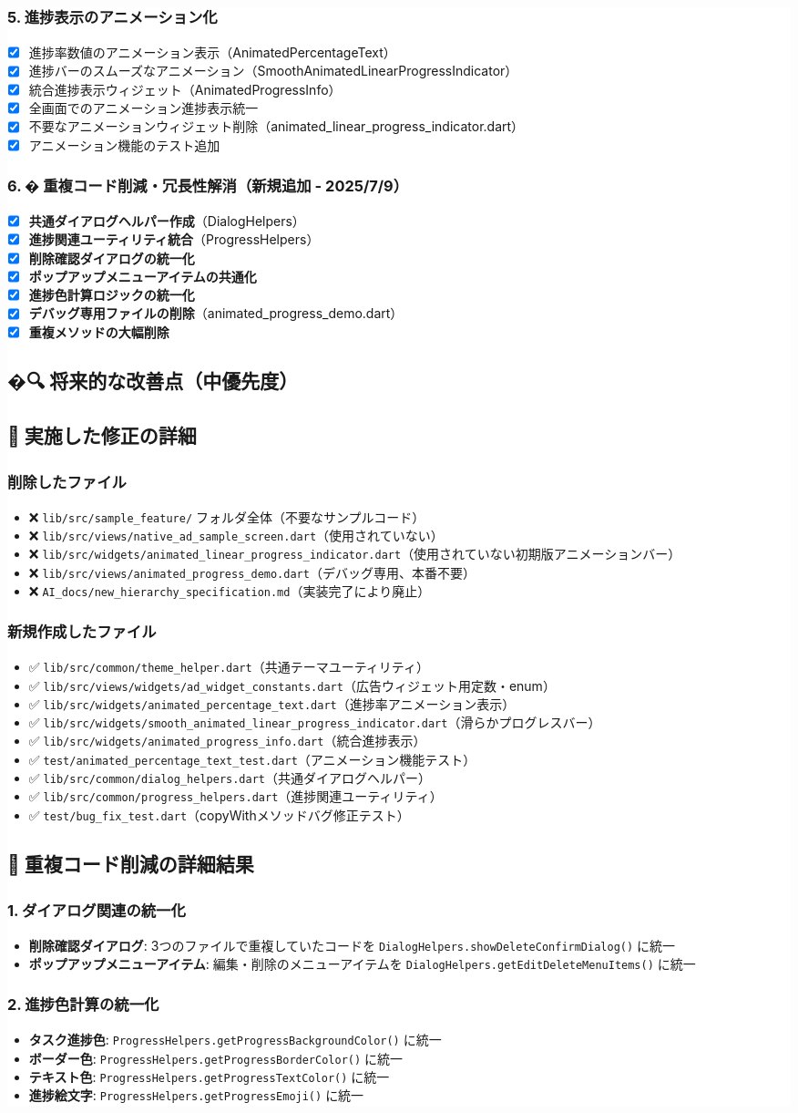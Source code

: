 ### 5. 進捗表示のアニメーション化
- [x] 進捗率数値のアニメーション表示（AnimatedPercentageText）
- [x] 進捗バーのスムーズなアニメーション（SmoothAnimatedLinearProgressIndicator）
- [x] 統合進捗表示ウィジェット（AnimatedProgressInfo）
- [x] 全画面でのアニメーション進捗表示統一
- [x] 不要なアニメーションウィジェット削除（animated_linear_progress_indicator.dart）
- [x] アニメーション機能のテスト追加

### 6. � 重複コード削減・冗長性解消（新規追加 - 2025/7/9）
- [x] **共通ダイアログヘルパー作成**（DialogHelpers）
- [x] **進捗関連ユーティリティ統合**（ProgressHelpers）
- [x] **削除確認ダイアログの統一化**
- [x] **ポップアップメニューアイテムの共通化** 
- [x] **進捗色計算ロジックの統一化**
- [x] **デバッグ専用ファイルの削除**（animated_progress_demo.dart）
- [x] **重複メソッドの大幅削除**

## �🔍 将来的な改善点（中優先度）

## 📝 実施した修正の詳細

### 削除したファイル
- ❌ `lib/src/sample_feature/` フォルダ全体（不要なサンプルコード）
- ❌ `lib/src/views/native_ad_sample_screen.dart`（使用されていない）
- ❌ `lib/src/widgets/animated_linear_progress_indicator.dart`（使用されていない初期版アニメーションバー）
- ❌ `lib/src/views/animated_progress_demo.dart`（デバッグ専用、本番不要）
- ❌ `AI_docs/new_hierarchy_specification.md`（実装完了により廃止）

### 新規作成したファイル
- ✅ `lib/src/common/theme_helper.dart`（共通テーマユーティリティ）
- ✅ `lib/src/views/widgets/ad_widget_constants.dart`（広告ウィジェット用定数・enum）
- ✅ `lib/src/widgets/animated_percentage_text.dart`（進捗率アニメーション表示）
- ✅ `lib/src/widgets/smooth_animated_linear_progress_indicator.dart`（滑らかプログレスバー）
- ✅ `lib/src/widgets/animated_progress_info.dart`（統合進捗表示）
- ✅ `test/animated_percentage_text_test.dart`（アニメーション機能テスト）
- ✅ `lib/src/common/dialog_helpers.dart`（共通ダイアログヘルパー）
- ✅ `lib/src/common/progress_helpers.dart`（進捗関連ユーティリティ）
- ✅ `test/bug_fix_test.dart`（copyWithメソッドバグ修正テスト）

## 🎯 重複コード削減の詳細結果

### 1. ダイアログ関連の統一化
- **削除確認ダイアログ**: 3つのファイルで重複していたコードを `DialogHelpers.showDeleteConfirmDialog()` に統一
- **ポップアップメニューアイテム**: 編集・削除のメニューアイテムを `DialogHelpers.getEditDeleteMenuItems()` に統一

### 2. 進捗色計算の統一化
- **タスク進捗色**: `ProgressHelpers.getProgressBackgroundColor()` に統一
- **ボーダー色**: `ProgressHelpers.getProgressBorderColor()` に統一  
- **テキスト色**: `ProgressHelpers.getProgressTextColor()` に統一
- **進捗絵文字**: `ProgressHelpers.getProgressEmoji()` に統一
